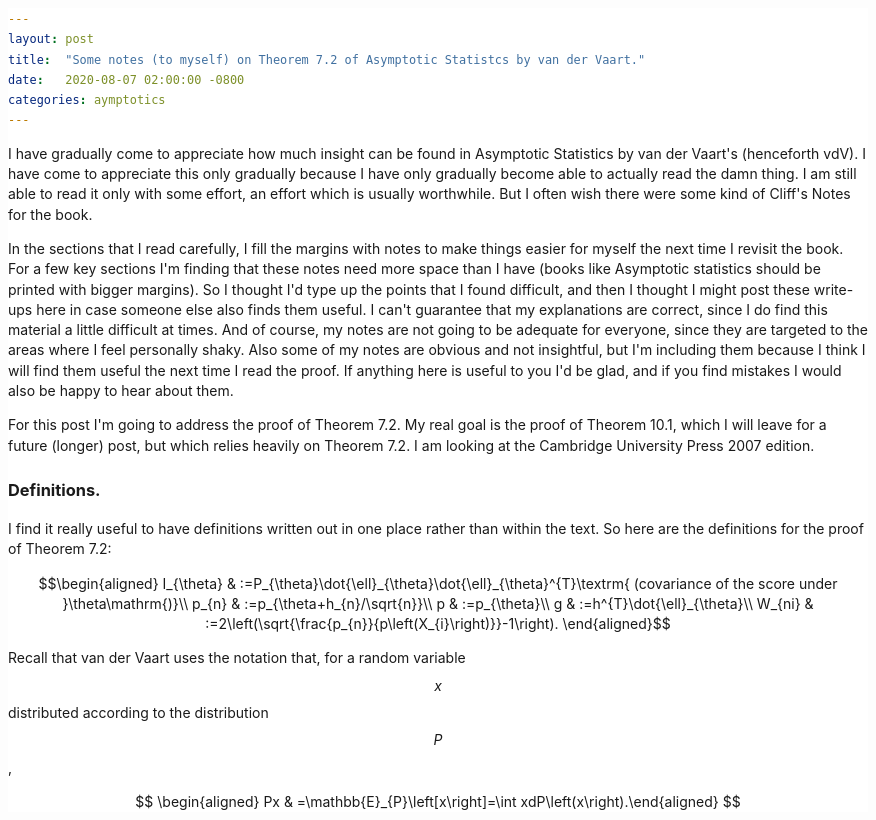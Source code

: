 ```yaml
---
layout: post
title:  "Some notes (to myself) on Theorem 7.2 of Asymptotic Statistcs by van der Vaart."
date:   2020-08-07 02:00:00 -0800
categories: aymptotics
---
```


I have gradually come to appreciate how much insight can be found in
Asymptotic Statistics by van der Vaart's (henceforth vdV). I have come
to appreciate this only gradually because I have only gradually become
able to actually read the damn thing. I am still able to read it only
with some effort, an effort which is usually worthwhile. But I often
wish there were some kind of Cliff's Notes for the book.

In the sections that I read carefully, I fill the margins with notes to make
things easier for myself the next time I revisit the book. For a few key
sections I'm finding that these notes need more space than I have (books like
Asymptotic statistics should be printed with bigger margins). So I thought I'd
type up the points that I found difficult, and then I thought I might post these
write-ups here in case someone else also finds them useful. I can't guarantee
that my explanations are correct, since I do find this material a little
difficult at times. And of course, my notes are not going to be adequate for
everyone, since they are targeted to the areas where I feel personally shaky.
Also some of my notes are obvious and not insightful, but I'm including them
because I think I will find them useful the next time I read the proof.  If
anything here is useful to you I'd be glad, and if you find mistakes I would
also be happy to hear about them.

For this post I'm going to address the proof of Theorem 7.2. My real
goal is the proof of Theorem 10.1, which I will leave for a future
(longer) post, but which relies heavily on Theorem 7.2. I am looking at
the Cambridge University Press 2007 edition.

### Definitions.

I find it really useful to have definitions written out in one place
rather than within the text. So here are the definitions for the proof
of Theorem 7.2:

$$\begin{aligned}
I_{\theta} & :=P_{\theta}\dot{\ell}_{\theta}\dot{\ell}_{\theta}^{T}\textrm{ (covariance of the score under }\theta\mathrm{)}\\
p_{n} & :=p_{\theta+h_{n}/\sqrt{n}}\\
p & :=p_{\theta}\\
g & :=h^{T}\dot{\ell}_{\theta}\\
W_{ni} & :=2\left(\sqrt{\frac{p_{n}}{p\left(X_{i}\right)}}-1\right).
\end{aligned}$$

Recall that van der Vaart uses the notation that, for a random variable
$$x$$ distributed according to the distribution $$P$$,

$$
\begin{aligned}
Px & =\mathbb{E}_{P}\left[x\right]=\int xdP\left(x\right).\end{aligned}
$$
